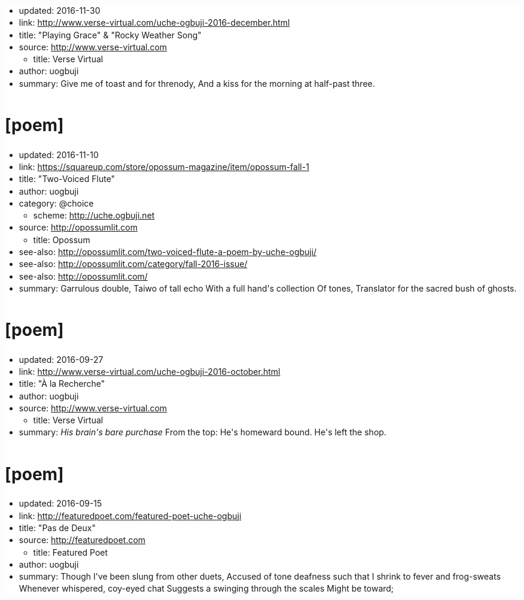* updated: 2016-11-30
* link: http://www.verse-virtual.com/uche-ogbuji-2016-december.html
* title: "Playing Grace" & "Rocky Weather Song"
* source: http://www.verse-virtual.com
    * title: Verse Virtual
* author: uogbuji
* summary: Give me of toast and for threnody,
And a kiss for the morning at half-past three.


# [poem]

* updated: 2016-11-10
* link: https://squareup.com/store/opossum-magazine/item/opossum-fall-1
* title: "Two-Voiced Flute"
* author: uogbuji
* category: @choice
    * scheme: http://uche.ogbuji.net
* source: http://opossumlit.com
    * title: Opossum
* see-also: http://opossumlit.com/two-voiced-flute-a-poem-by-uche-ogbuji/
* see-also: http://opossumlit.com/category/fall-2016-issue/
* see-also: http://opossumlit.com/
* summary: Garrulous double,
		Taiwo of tall echo
		With a full hand's collection
			Of tones,
		Translator for the sacred bush of ghosts.


# [poem]

* updated: 2016-09-27
* link: http://www.verse-virtual.com/uche-ogbuji-2016-october.html
* title: "À la Recherche"
* author: uogbuji
* source: http://www.verse-virtual.com
    * title: Verse Virtual
* summary: *His brain's bare purchase*
From the top:
He's homeward bound.
He's left the shop.


# [poem]

* updated: 2016-09-15
* link: http://featuredpoet.com/featured-poet-uche-ogbuji
* title: "Pas de Deux"
* source: http://featuredpoet.com
    * title: Featured Poet
* author: uogbuji
* summary: Though I've been slung from other duets,
Accused of tone deafness such that
I shrink to fever and frog-sweats
Whenever whispered, coy-eyed chat
Suggests a swinging through the scales
Might be toward;
